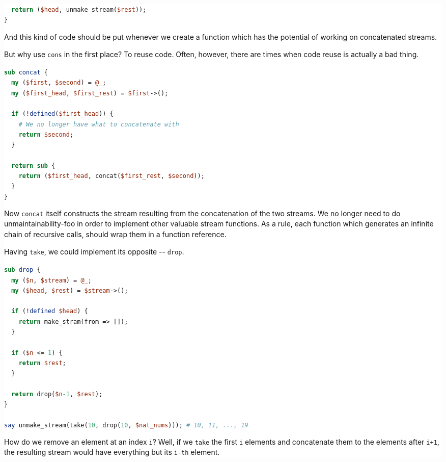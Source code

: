 ``` perl
  return ($head, unmake_stream($rest));
}
```

And this kind of code should be put whenever we create a function which has
the potential of working on concatenated streams.

But why use `cons` in the first place?  To reuse code.  Often, however, there 
are times when code reuse is actually a bad thing.

``` perl
sub concat {
  my ($first, $second) = @_;
  my ($first_head, $first_rest) = $first->();

  if (!defined($first_head)) {
    # We no longer have what to concatenate with
    return $second;
  }

  return sub {
    return ($first_head, concat($first_rest, $second));
  }
}
```

Now `concat` itself constructs the stream resulting from the concatenation of
the two streams.  We no longer need to do unmaintainability-foo in order to 
implement other valuable stream functions.  As a rule, each function which 
generates an infinite chain of recursive calls, should wrap them in a function
reference.

Having `take`, we could implement its opposite -- `drop`.

``` perl
sub drop {
  my ($n, $stream) = @_;
  my ($head, $rest) = $stream->();

  if (!defined $head) {
    return make_stram(from => []);
  }

  if ($n <= 1) {
    return $rest;
  }

  return drop($n-1, $rest);
}

say unmake_stream(take(10, drop(10, $nat_nums))); # 10, 11, ..., 19
```

How do we remove an element at an index `i`?  Well, if we `take` the first `i`
elements and concatenate them to the elements after `i+1`, the resulting stream
would have everything but its `i-th` element.
